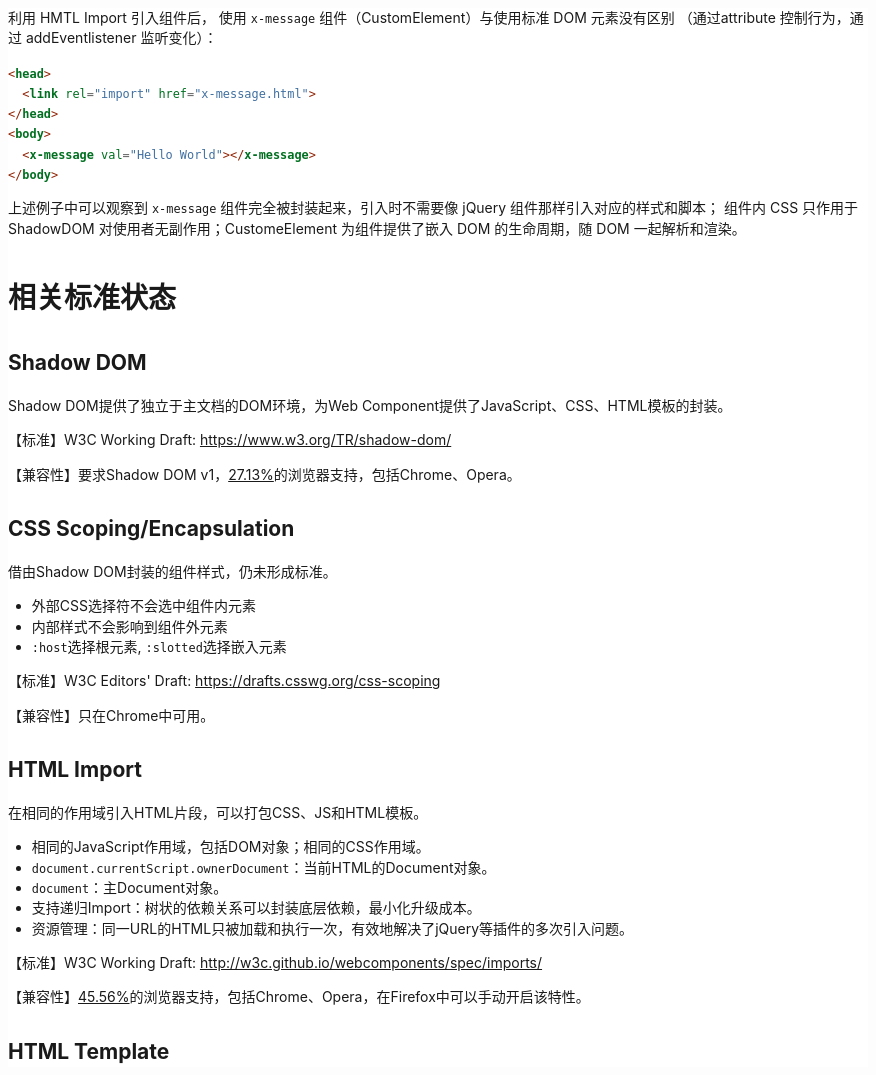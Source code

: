 利用 HMTL Import 引入组件后，
使用 `x-message` 组件（CustomElement）与使用标准 DOM 元素没有区别
（通过attribute 控制行为，通过 addEventlistener 监听变化）：

```html
<head>
  <link rel="import" href="x-message.html">
</head>
<body>
  <x-message val="Hello World"></x-message>
</body>
```

上述例子中可以观察到 `x-message` 组件完全被封装起来，引入时不需要像 jQuery 组件那样引入对应的样式和脚本；
组件内 CSS 只作用于 ShadowDOM 对使用者无副作用；CustomeElement 为组件提供了嵌入 DOM 的生命周期，随 DOM 一起解析和渲染。

# 相关标准状态

## Shadow DOM

Shadow DOM提供了独立于主文档的DOM环境，为Web Component提供了JavaScript、CSS、HTML模板的封装。

【标准】W3C Working Draft: <https://www.w3.org/TR/shadow-dom/>

【兼容性】要求Shadow DOM v1，[27.13%][caniuse-shadow]的浏览器支持，包括Chrome、Opera。

## CSS Scoping/Encapsulation

借由Shadow DOM封装的组件样式，仍未形成标准。

* 外部CSS选择符不会选中组件内元素
* 内部样式不会影响到组件外元素
* `:host`选择根元素, `:slotted`选择嵌入元素

【标准】W3C Editors' Draft: <https://drafts.csswg.org/css-scoping>

【兼容性】只在Chrome中可用。

## HTML Import

在相同的作用域引入HTML片段，可以打包CSS、JS和HTML模板。

* 相同的JavaScript作用域，包括DOM对象；相同的CSS作用域。
* `document.currentScript.ownerDocument`：当前HTML的Document对象。
* `document`：主Document对象。
* 支持递归Import：树状的依赖关系可以封装底层依赖，最小化升级成本。
* 资源管理：同一URL的HTML只被加载和执行一次，有效地解决了jQuery等插件的多次引入问题。

【标准】W3C Working Draft: <http://w3c.github.io/webcomponents/spec/imports/>

【兼容性】[45.56%][caniuse-imoprt]的浏览器支持，包括Chrome、Opera，在Firefox中可以手动开启该特性。

## HTML Template


[caniuse-customelement]: http://caniuse.com/#feat=custom-elements
[react-web-component]: https://facebook.github.io/react/docs/webcomponents.html
[html-template]: https://developer.mozilla.org/zh-CN/docs/Web/HTML/Element/template
[caniuse-shadow]: http://caniuse.com/#search=shadow
[caniuse-imoprt]: http://caniuse.com/#search=import
[caniuse-template]: http://caniuse.com/#search=template
[webcomponents]: https://github.com/webcomponents/webcomponentsjs
[polymer-elements]: https://elements.polymer-project.org/
[polymer]: https://github.com/Polymer/polymer